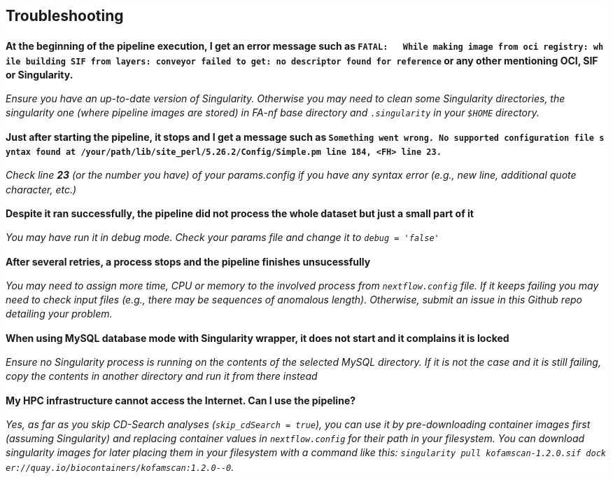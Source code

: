 ## Troubleshooting

**At the beginning of the pipeline execution, I get an error message such as ```FATAL:   While making image from oci registry: while building SIF from layers: conveyor failed to get: no descriptor found for reference``` or any other mentioning OCI, SIF or Singularity.**

*Ensure you have an up-to-date version of Singularity. Otherwise you may need to clean some Singularity directories, the singularity one (where pipeline images are stored) in FA-nf base directory and ```.singularity``` in your ```$HOME``` directory.*


**Just after starting the pipeline, it stops and I get a message such as ```Something went wrong. No supported configuration file syntax found at /your/path/lib/site_perl/5.26.2/Config/Simple.pm line 184, <FH> line 23.```**

*Check line **23** (or the number you have) of your params.config if you have any syntax error (e.g., new line, additional quote character, etc.)*


**Despite it ran successfully, the pipeline did not process the whole dataset but just a small part of it**

*You may have run it in debug mode. Check your params file and change it to ```debug = 'false'```*

**After several retries, a process stops and the pipeline finishes unsucessfully**

*You may need to assign more time, CPU or memory to the involved process from ```nextflow.config``` file. If it keeps failing you may need to check input files (e.g., there may be sequences of anomalous length). Otherwise, submit an issue in this Github repo detailing your problem.*

**When using MySQL database mode with Singularity wrapper, it does not start and it complains it is locked**

*Ensure no Singularity process is running on the contents of the selected MySQL directory. If it is not the case and it is still failing, copy the contents in another directory and run it from there instead*

**My HPC infrastructure cannot access the Internet. Can I use the pipeline?**

*Yes, as far as you skip CD-Search analyses (```skip_cdSearch = true```), you can use it by pre-downloading container images first (assuming Singularity) and replacing container values in ```nextflow.config``` for their path in your filesystem. You can download singularity images for later placing them in your filesystem with a command like this: ```singularity pull kofamscan-1.2.0.sif docker://quay.io/biocontainers/kofamscan:1.2.0--0```.*
